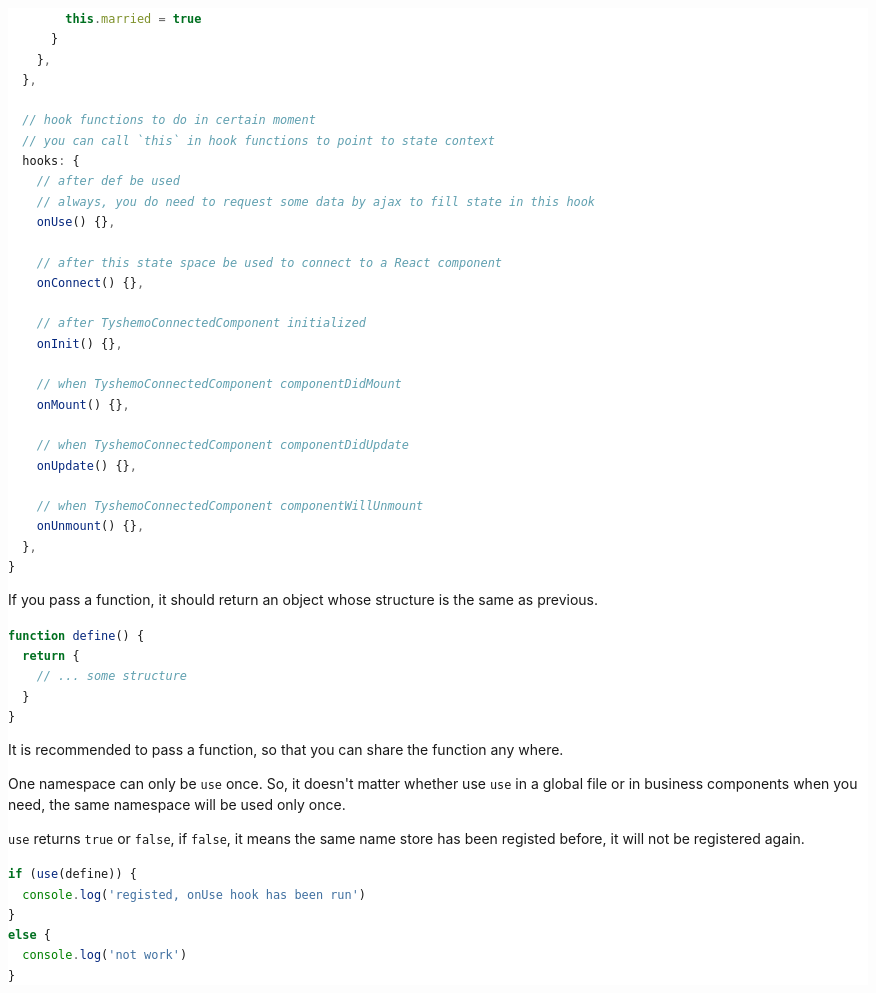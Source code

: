 ```js
        this.married = true
      }
    },
  },

  // hook functions to do in certain moment
  // you can call `this` in hook functions to point to state context
  hooks: {
    // after def be used
    // always, you do need to request some data by ajax to fill state in this hook
    onUse() {},

    // after this state space be used to connect to a React component
    onConnect() {},

    // after TyshemoConnectedComponent initialized
    onInit() {},

    // when TyshemoConnectedComponent componentDidMount
    onMount() {},

    // when TyshemoConnectedComponent componentDidUpdate
    onUpdate() {},

    // when TyshemoConnectedComponent componentWillUnmount
    onUnmount() {},
  },
}
```

If you pass a function, it should return an object whose structure is the same as previous.

```js
function define() {
  return {
    // ... some structure
  }
}
```

It is recommended to pass a function, so that you can share the function any where.

One namespace can only be `use` once. So, it doesn't matter whether use `use` in a global file or in business components when you need, the same namespace will be used only once.

`use` returns `true` or `false`, if `false`, it means the same name store has been registed before, it will not be registered again.

```js
if (use(define)) {
  console.log('registed, onUse hook has been run')
}
else {
  console.log('not work')
}
```
